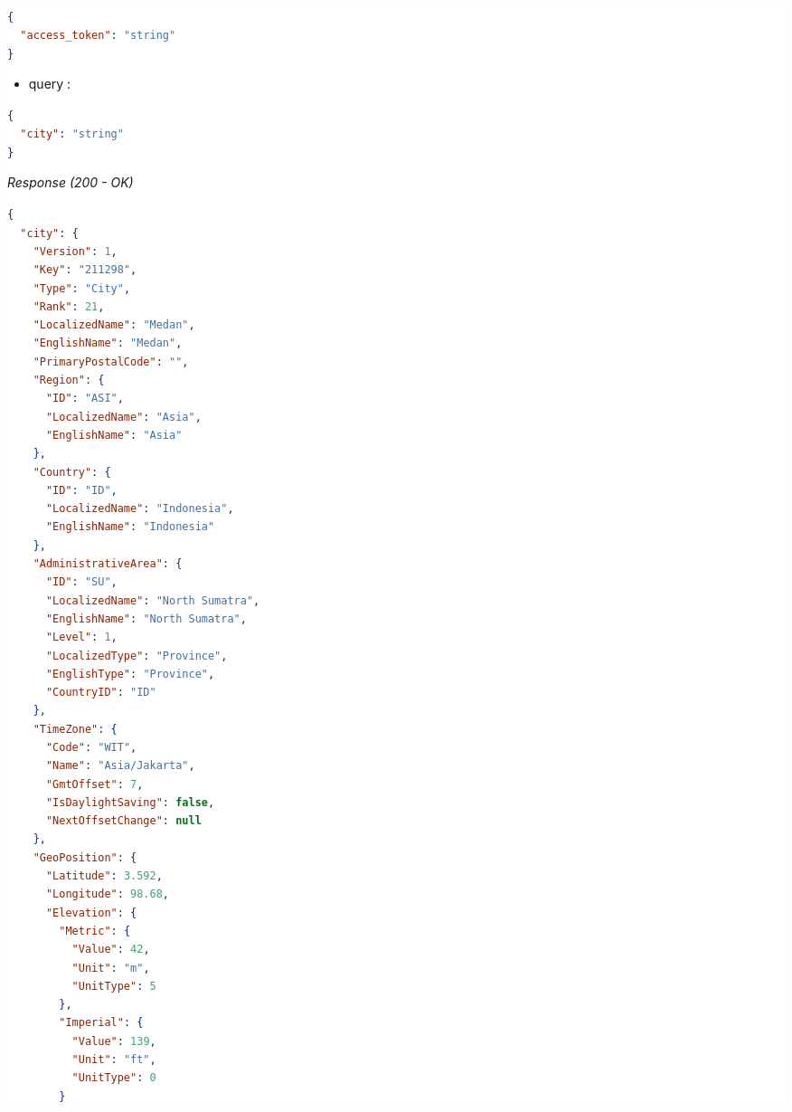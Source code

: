 ```json
{
  "access_token": "string"
}
```

- query :

```json
{
  "city": "string"
}
```

_Response (200 - OK)_

```json
{
  "city": {
    "Version": 1,
    "Key": "211298",
    "Type": "City",
    "Rank": 21,
    "LocalizedName": "Medan",
    "EnglishName": "Medan",
    "PrimaryPostalCode": "",
    "Region": {
      "ID": "ASI",
      "LocalizedName": "Asia",
      "EnglishName": "Asia"
    },
    "Country": {
      "ID": "ID",
      "LocalizedName": "Indonesia",
      "EnglishName": "Indonesia"
    },
    "AdministrativeArea": {
      "ID": "SU",
      "LocalizedName": "North Sumatra",
      "EnglishName": "North Sumatra",
      "Level": 1,
      "LocalizedType": "Province",
      "EnglishType": "Province",
      "CountryID": "ID"
    },
    "TimeZone": {
      "Code": "WIT",
      "Name": "Asia/Jakarta",
      "GmtOffset": 7,
      "IsDaylightSaving": false,
      "NextOffsetChange": null
    },
    "GeoPosition": {
      "Latitude": 3.592,
      "Longitude": 98.68,
      "Elevation": {
        "Metric": {
          "Value": 42,
          "Unit": "m",
          "UnitType": 5
        },
        "Imperial": {
          "Value": 139,
          "Unit": "ft",
          "UnitType": 0
        }
```